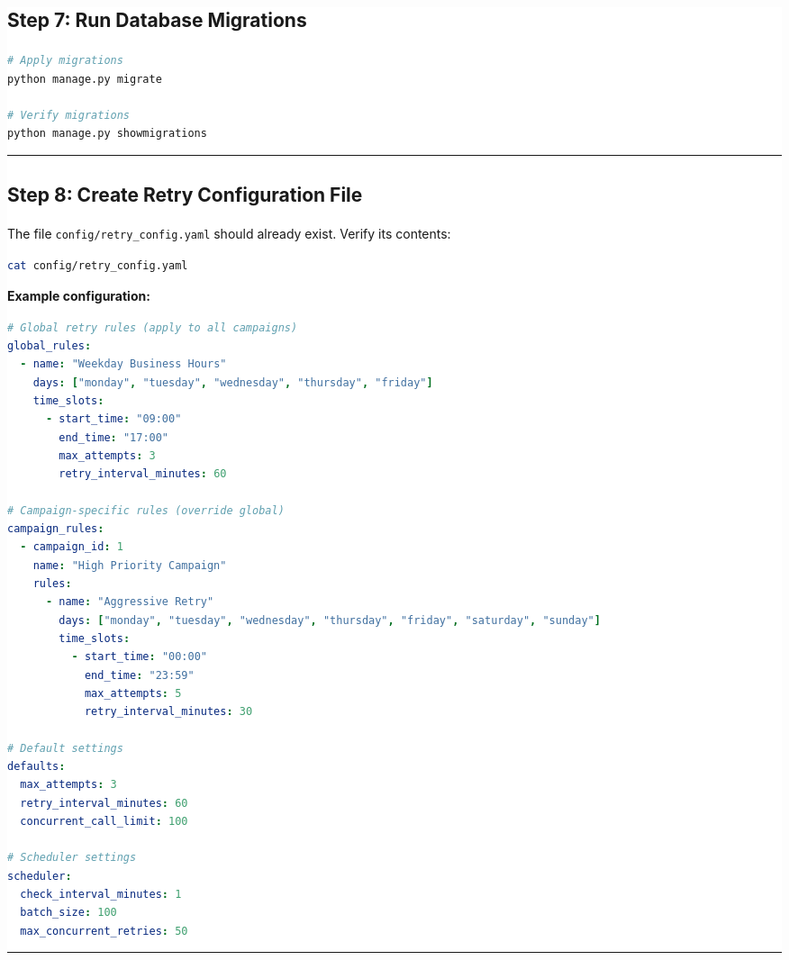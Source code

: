 
## Step 7: Run Database Migrations

```bash
# Apply migrations
python manage.py migrate

# Verify migrations
python manage.py showmigrations
```

---

## Step 8: Create Retry Configuration File

The file `config/retry_config.yaml` should already exist. Verify its contents:

```bash
cat config/retry_config.yaml
```

**Example configuration:**

```yaml
# Global retry rules (apply to all campaigns)
global_rules:
  - name: "Weekday Business Hours"
    days: ["monday", "tuesday", "wednesday", "thursday", "friday"]
    time_slots:
      - start_time: "09:00"
        end_time: "17:00"
        max_attempts: 3
        retry_interval_minutes: 60

# Campaign-specific rules (override global)
campaign_rules:
  - campaign_id: 1
    name: "High Priority Campaign"
    rules:
      - name: "Aggressive Retry"
        days: ["monday", "tuesday", "wednesday", "thursday", "friday", "saturday", "sunday"]
        time_slots:
          - start_time: "00:00"
            end_time: "23:59"
            max_attempts: 5
            retry_interval_minutes: 30

# Default settings
defaults:
  max_attempts: 3
  retry_interval_minutes: 60
  concurrent_call_limit: 100

# Scheduler settings
scheduler:
  check_interval_minutes: 1
  batch_size: 100
  max_concurrent_retries: 50
```

---